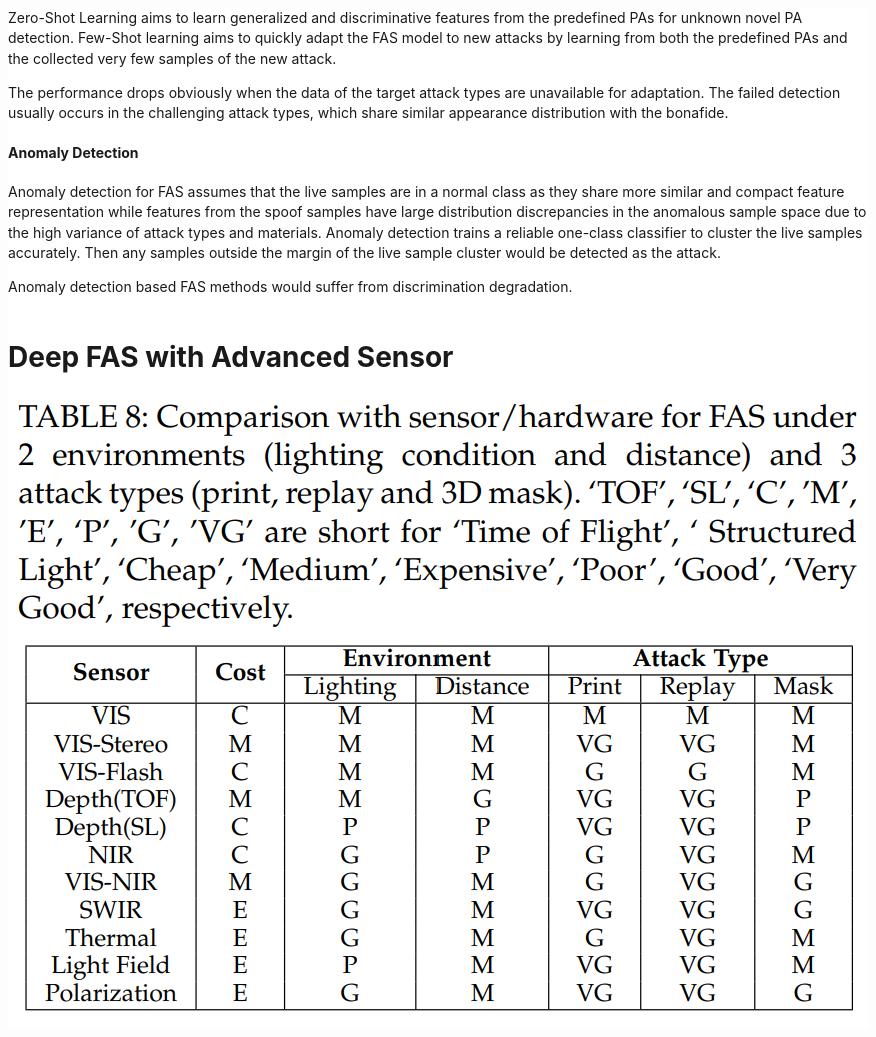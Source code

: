 Zero-Shot Learning aims to learn generalized and discriminative features from the predefined PAs for unknown novel PA detection. Few-Shot learning aims to quickly adapt the FAS model to new attacks by learning from both the predefined PAs and the collected very few samples of the new attack.

The performance drops obviously when the data of the target attack types are unavailable for adaptation. The failed detection usually occurs in the challenging attack types, which share similar appearance distribution with the bonafide.

#### Anomaly Detection

Anomaly detection for FAS assumes that the live samples are in a normal class as they share more similar and compact feature representation while features from the spoof samples have large distribution discrepancies in the anomalous sample space due to the high variance of attack types and materials. Anomaly detection trains a reliable one-class classifier to cluster the live samples accurately. Then any samples outside the margin of  the live sample cluster would be detected as the attack.

Anomaly detection based FAS methods would suffer from discrimination degradation.

# Deep FAS with Advanced Sensor

![Comparison with sensor/Hardware for FAS under 2 environment and three attack types](../Comparison_with_sensor_hardware_for_FAS.png)
